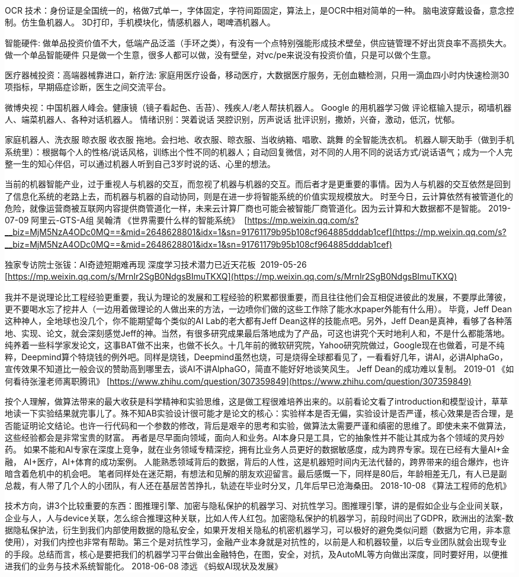 
OCR 技术：身份证是全国统一的，格做7式单一，字体固定，字符间距固定，算法上，是OCR中相对简单的一种。
脑电波穿戴设备，意念控制。仿生鱼机器人。
3D打印，手机模块化，情感机器人，喝啤酒机器人。


智能硬件: 做单品投资价值不大，低端产品泛滥（手环之类），有没有一个点特别强能形成技术壁垒，供应链管理不好出货良率不高损失大。
做一个单品智能硬件 只是做一个生意，很多人都可以做，没有壁垒，对vc/pe来说没有投资价值，只是可以做个生意。


医疗器械投资：高端器械靠进口，新疗法: 家庭用医疗设备，移动医疗，大数据医疗服务，无创血糖检测，只用一滴血四小时内快速检测30项指标，早期癌症诊断，医生之间交流平台。


微博央视：中国机器人峰会。健康镜（镜子看起色、舌苔）、残疾人/老人帮扶机器人。
Google 的用机器学习做 评论框输入提示，砌墙机器人、端菜机器人、各种对话机器人。
情绪识别：哭着说话 哭腔识别，厉声说话 批评识别，撒娇，兴奋，激动，低沉，忧郁。 


家庭机器人、洗衣服 晾衣服 收衣服 拖地。会扫地、收衣服、晾衣服、当收纳箱、唱歌、跳舞 的全智能洗衣机。
机器人聊天助手（做到手机系统里）：根据每个人的性格/说话风格，训练出个性不同的机器人；自动回复微信，对不同的人用不同的说话方式/说话语气；成为一个人完整一生的知心伴侣，可以通过机器人听到自己3岁时说的话、心里的想法。


当前的机器智能产业，过于重视人与机器的交互，而忽视了机器与机器的交互。而后者才是更重要的事情。因为人与机器的交互依然是回到了信息化系统的老路上去，而机器与机器的自动协同，则是在进一步将智能系统的价值实现规模放大。
时至今日，云计算依然有被管道化的危险，就像运营商被互联网内容提供商管道化一样，未来云计算厂商也可能会被智能厂商管道化。因为云计算和大数据都不是智能。
2019-07-09 阿里云-GTS-A组 吴翰清 《世界需要什么样的智能系统》 
[https://mp.weixin.qq.com/s?__biz=MjM5NzA4ODc0MQ==&mid=2648628801&idx=1&sn=91761179b95b108cf964885dddab1cef](https://mp.weixin.qq.com/s?__biz=MjM5NzA4ODc0MQ==&mid=2648628801&idx=1&sn=91761179b95b108cf964885dddab1cef)


独家专访院士张钹：AI奇迹短期难再现 深度学习技术潜力已近天花板 
2019-05-26 [https://mp.weixin.qq.com/s/MrnIr2SgB0NdgsBImuTKXQ](https://mp.weixin.qq.com/s/MrnIr2SgB0NdgsBImuTKXQ)


我并不是说理论比工程经验更重要，我认为理论的发展和工程经验的积累都很重要，而且往往他们会互相促进彼此的发展，不要厚此薄彼，更不要喝水忘了挖井人（一边用着做理论的人做出来的方法，一边喷你们做的这些工作除了能水水paper外能有什么用）。
毕竟，Jeff Dean这种神人，全地球也没几个，你不能期望每个类似的AI Lab的老大都有Jeff Dean这样的技能点吧。另外，Jeff Dean是真神，看够了各种落地、实现、论文，就会深刻感觉Jeff的神。当然，有很多研究成果最后落地成为了产品，可这也讲究个天时地利人和，不是什么都能落地。
纯养着一些科学家发论文，这事BAT做不出来，也做不长久。十几年前的微软研究院，Yahoo研究院做过，Google现在也做着，可是不纯粹，Deepmind算个特烧钱的例外吧。同样是烧钱，Deepmind虽然也烧，可是烧得全球都看见了，一看看好几年，讲AI，必讲AlphaGo，宣传效果不知道比一般会议的赞助高到哪里去，谈AI不讲AlphaGO，简直不能好好地谈笑风生。
Jeff Dean的成功难以复制。
2019-01 《如何看待张潼老师离职腾讯》 [https://www.zhihu.com/question/307359849](https://www.zhihu.com/question/307359849)


按个人理解，做算法带来的最大收获是科学精神和实验思维，这是做工程很难培养出来的。以前看论文看了introduction和模型设计，草草地读一下实验结果就完事儿了。殊不知AB实验设计很可能才是论文的核心：实验样本是否无偏，实验设计是否严谨，核心效果是否合理，是否能证明论文结论。也许一行代码和一个参数的修改，背后是艰辛的思考和实验，做算法太需要严谨和缜密的思维了。即使未来不做算法，这些经验都会是非常宝贵的财富。
再者是尽早面向领域，面向人和业务。AI本身只是工具，它的抽象性并不能让其成为各个领域的灵丹妙药。 如果不能和AI专家在深度上竞争，就在业务领域专精深挖，拥有比业务人员更好的数据敏感度，成为跨界专家。现在已经有大量AI+金融， AI+医疗，AI+体育的成功案例。 人能熟悉领域背后的数据，背后的人性，这是机器短时间内无法代替的，跨界带来的组合爆炸，也许暗含着危机中的机会吧。
笔者同样处在迷茫期，有想法和见解的朋友欢迎留言。最后感慨一下，同样是80后，年龄相差无几，有人已是副总裁，有人带了几个人的小团队，有人还在基层苦苦挣扎，轨迹在毕业时分叉，几年后早已沧海桑田。
2018-10-08 《算法工程师的危机》 


技术方向，讲3个比较重要的东西：图推理引擎、加密与隐私保护的机器学习、对抗性学习。图推理引擎，讲的是假如企业与企业间关联，企业与人，人与device关联，怎么综合推理这种关联，比如人传人红包。加密隐私保护的机器学习，前段时间出了GDPR，欧洲出的法案-数据隐私保护法，衍生到我们内部使用数据的隐私安全，如果开发相关隐私的机密机器学习，可以极好的避免类似问题（数据为它用，非本意使用），对我们内控也非常有帮助。第三个是对抗性学习，金融产业本身就是对抗性的，以前是人和机器较量，以后专业团队就会出现专业的手段。总结而言，核心是要把我们的机器学习平台做出金融特色，在图，安全，对抗，及AutoML等方向做出深度，同时要好用，以便推进我们的业务与技术系统智能化。
2018-06-08 漆远 《蚂蚁AI现状及发展》
